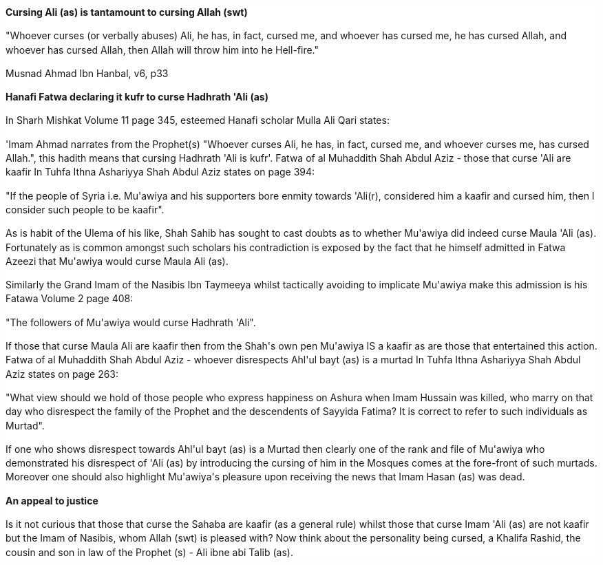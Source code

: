 
**Cursing Ali (as) is tantamount to cursing Allah (swt)**

"Whoever curses (or verbally abuses) Ali, he has, in fact, cursed me,
and whoever has cursed me, he has cursed Allah, and whoever has cursed
Allah, then Allah will throw him into he Hell-fire."

Musnad Ahmad Ibn Hanbal, v6, p33

**Hanafi Fatwa declaring it kufr to curse Hadhrath 'Ali (as)**

In Sharh Mishkat Volume 11 page 345, esteemed Hanafi scholar Mulla Ali
Qari states:

'Imam Ahmad narrates from the Prophet(s) "Whoever curses Ali, he has,
in fact, cursed me, and whoever curses me, has cursed Allah.", this
hadith means that cursing Hadhrath 'Ali is kufr'. Fatwa of al Muhaddith
Shah Abdul Aziz - those that curse 'Ali are kaafir In Tuhfa Ithna
Ashariyya Shah Abdul Aziz states on page 394:

"If the people of Syria i.e. Mu'awiya and his supporters bore enmity
towards 'Ali(r), considered him a kaafir and cursed him, then I consider
such people to be kaafir".

As is habit of the Ulema of his like, Shah Sahib has sought to cast
doubts as to whether Mu'awiya did indeed curse Maula 'Ali (as).
Fortunately as is common amongst such scholars his contradiction is
exposed by the fact that he himself admitted in Fatwa Azeezi that
Mu'awiya would curse Maula Ali (as).

Similarly the Grand Imam of the Nasibis Ibn Taymeeya whilst tactically
avoiding to implicate Mu'awiya make this admission is his Fatawa Volume
2 page 408:

"The followers of Mu'awiya would curse Hadhrath 'Ali".

If those that curse Maula Ali are kaafir then from the Shah's own pen
Mu'awiya IS a kaafir as are those that entertained this action. Fatwa of
al Muhaddith Shah Abdul Aziz - whoever disrespects Ahl'ul bayt (as) is a
murtad In Tuhfa Ithna Ashariyya Shah Abdul Aziz states on page 263:

"What view should we hold of those people who express happiness on
Ashura when Imam Hussain was killed, who marry on that day who
disrespect the family of the Prophet and the descendents of Sayyida
Fatima? It is correct to refer to such individuals as Murtad".

If one who shows disrespect towards Ahl'ul bayt (as) is a Murtad then
clearly one of the rank and file of Mu'awiya who demonstrated his
disrespect of 'Ali (as) by introducing the cursing of him in the Mosques
comes at the fore-front of such murtads. Moreover one should also
highlight Mu'awiya's pleasure upon receiving the news that Imam Hasan
(as) was dead.

**An appeal to justice**

Is it not curious that those that curse the Sahaba are kaafir (as a
general rule) whilst those that curse Imam 'Ali (as) are not kaafir but
the Imam of Nasibis, whom Allah (swt) is pleased with? Now think about
the personality being cursed, a Khalifa Rashid, the cousin and son in
law of the Prophet (s) - Ali ibne abi Talib (as).
